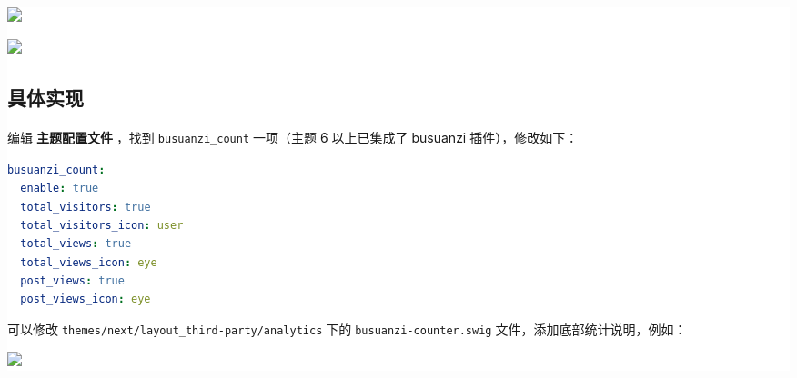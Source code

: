![](https://myblog-hexo-1256211006.cos.ap-chengdu.myqcloud.com/hexo/NexT主题美化/20190731215122.png)

![](https://myblog-hexo-1256211006.cos.ap-chengdu.myqcloud.com/hexo/NexT主题美化/20190731215502.png)

## 具体实现

编辑 **主题配置文件** ，找到 `busuanzi_count` 一项（主题 6 以上已集成了 busuanzi 插件），修改如下：

```yml
busuanzi_count:
  enable: true
  total_visitors: true
  total_visitors_icon: user
  total_views: true
  total_views_icon: eye
  post_views: true
  post_views_icon: eye
```

可以修改 `themes/next/layout_third-party/analytics` 下的 `busuanzi-counter.swig` 文件，添加底部统计说明，例如：

![](https://myblog-hexo-1256211006.cos.ap-chengdu.myqcloud.com/hexo/NexT主题美化/20190731215420.png)